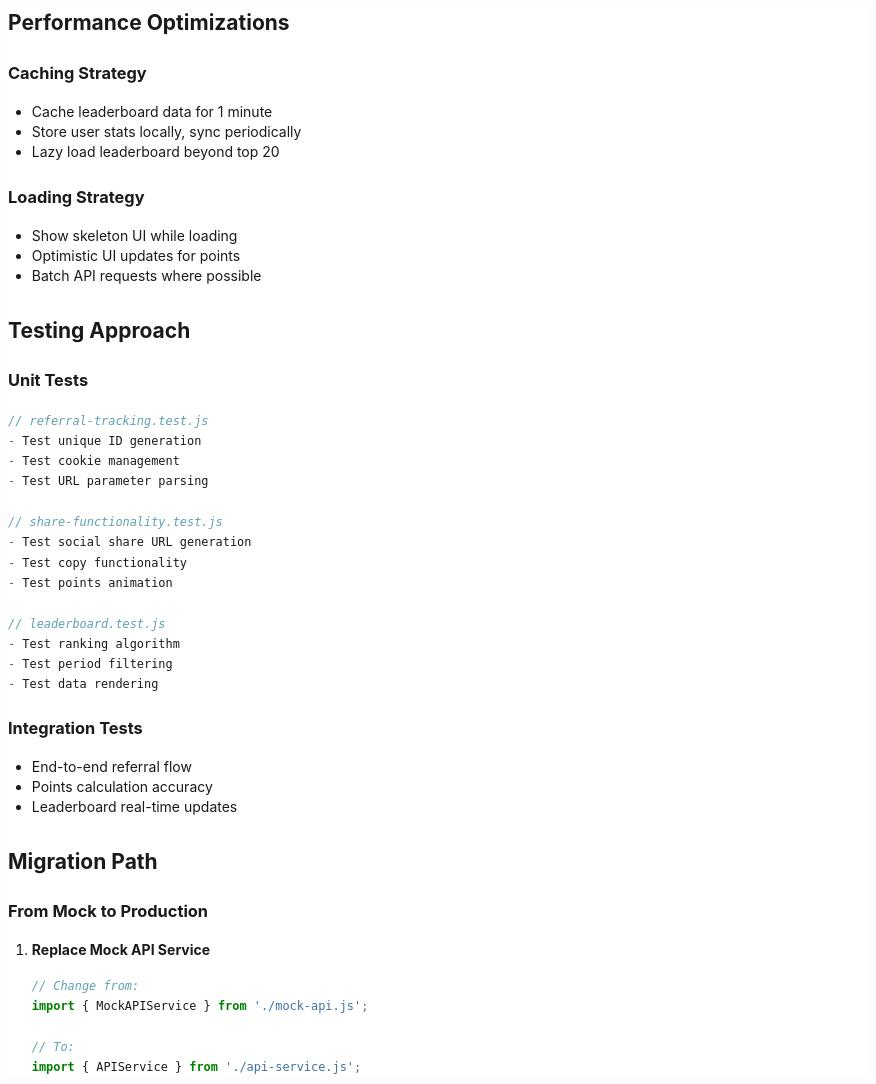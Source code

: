 ## Performance Optimizations

### Caching Strategy
- Cache leaderboard data for 1 minute
- Store user stats locally, sync periodically
- Lazy load leaderboard beyond top 20

### Loading Strategy
- Show skeleton UI while loading
- Optimistic UI updates for points
- Batch API requests where possible

## Testing Approach

### Unit Tests
```javascript
// referral-tracking.test.js
- Test unique ID generation
- Test cookie management
- Test URL parameter parsing

// share-functionality.test.js
- Test social share URL generation
- Test copy functionality
- Test points animation

// leaderboard.test.js
- Test ranking algorithm
- Test period filtering
- Test data rendering
```

### Integration Tests
- End-to-end referral flow
- Points calculation accuracy
- Leaderboard real-time updates

## Migration Path

### From Mock to Production

1. **Replace Mock API Service**
   ```javascript
   // Change from:
   import { MockAPIService } from './mock-api.js';
   
   // To:
   import { APIService } from './api-service.js';
   ```
